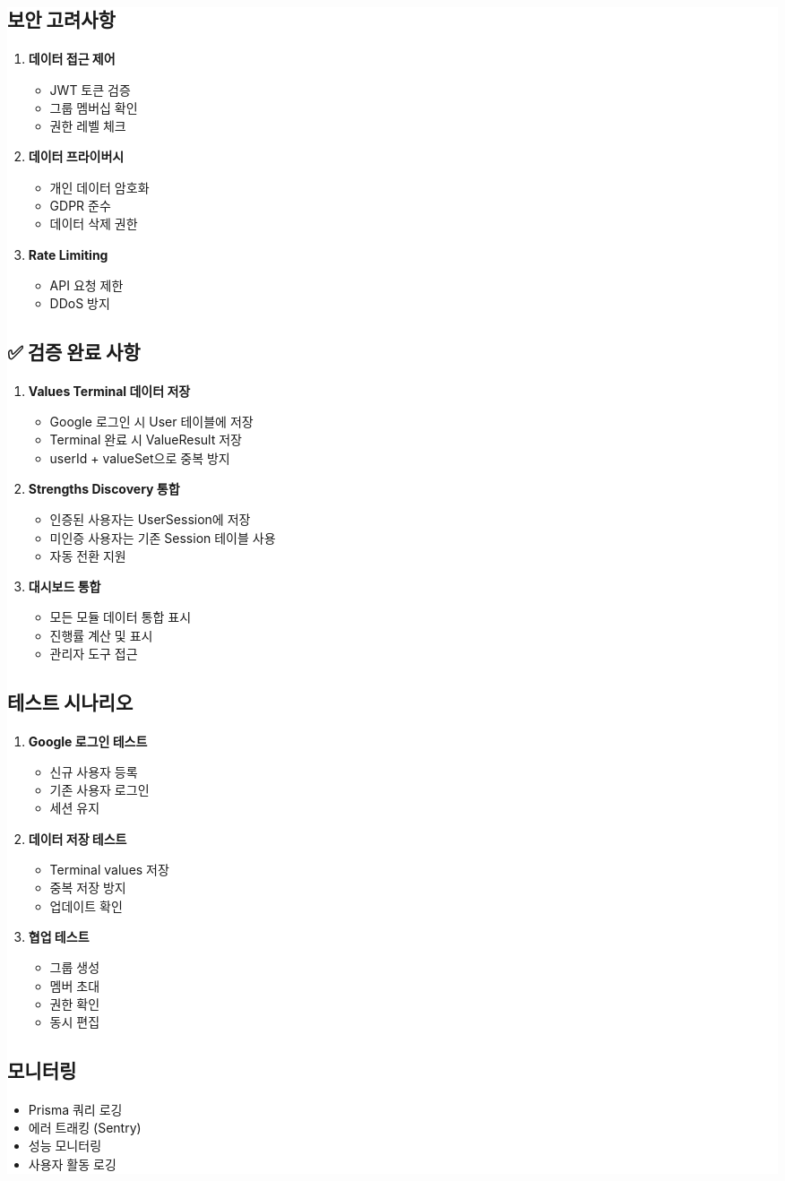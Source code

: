 ## 보안 고려사항

1. **데이터 접근 제어**
   - JWT 토큰 검증
   - 그룹 멤버십 확인
   - 권한 레벨 체크

2. **데이터 프라이버시**
   - 개인 데이터 암호화
   - GDPR 준수
   - 데이터 삭제 권한

3. **Rate Limiting**
   - API 요청 제한
   - DDoS 방지

## ✅ 검증 완료 사항

1. **Values Terminal 데이터 저장**
   - Google 로그인 시 User 테이블에 저장
   - Terminal 완료 시 ValueResult 저장
   - userId + valueSet으로 중복 방지

2. **Strengths Discovery 통합**
   - 인증된 사용자는 UserSession에 저장
   - 미인증 사용자는 기존 Session 테이블 사용
   - 자동 전환 지원

3. **대시보드 통합**
   - 모든 모듈 데이터 통합 표시
   - 진행률 계산 및 표시
   - 관리자 도구 접근

## 테스트 시나리오

1. **Google 로그인 테스트**
   - 신규 사용자 등록
   - 기존 사용자 로그인
   - 세션 유지

2. **데이터 저장 테스트**
   - Terminal values 저장
   - 중복 저장 방지
   - 업데이트 확인

3. **협업 테스트**
   - 그룹 생성
   - 멤버 초대
   - 권한 확인
   - 동시 편집

## 모니터링

- Prisma 쿼리 로깅
- 에러 트래킹 (Sentry)
- 성능 모니터링
- 사용자 활동 로깅